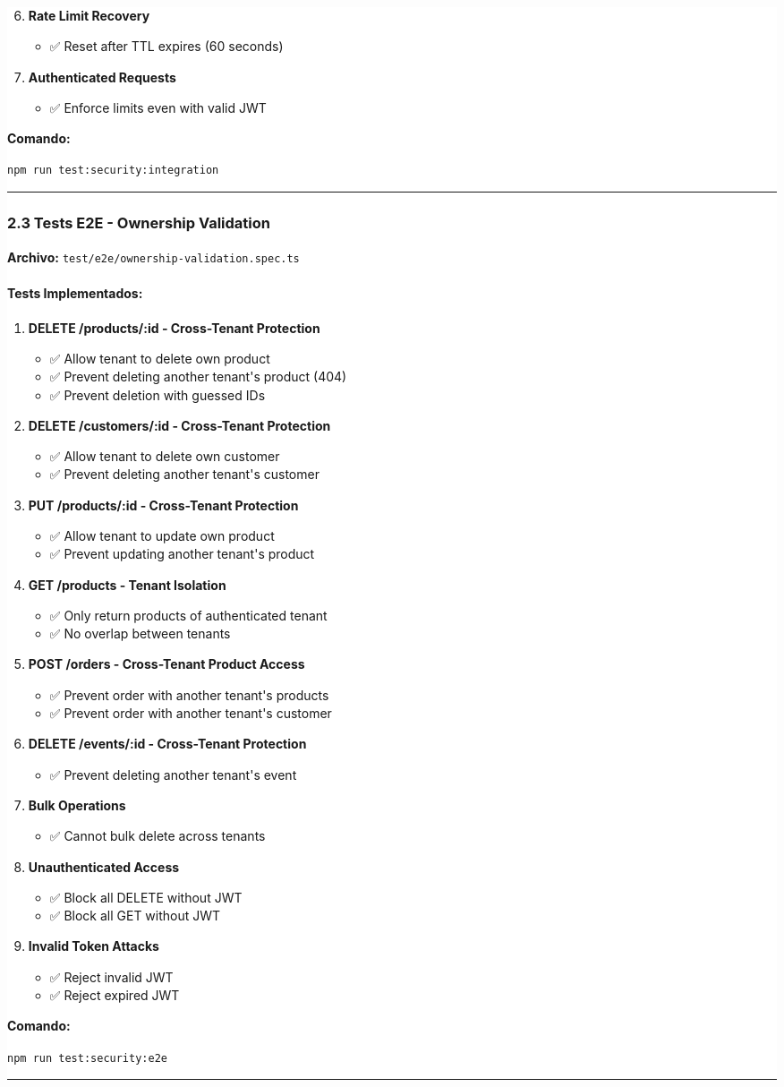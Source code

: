 6. **Rate Limit Recovery**
   - ✅ Reset after TTL expires (60 seconds)

7. **Authenticated Requests**
   - ✅ Enforce limits even with valid JWT

**Comando:**
```bash
npm run test:security:integration
```

---

### 2.3 Tests E2E - Ownership Validation

**Archivo:** `test/e2e/ownership-validation.spec.ts`

#### Tests Implementados:

1. **DELETE /products/:id - Cross-Tenant Protection**
   - ✅ Allow tenant to delete own product
   - ✅ Prevent deleting another tenant's product (404)
   - ✅ Prevent deletion with guessed IDs

2. **DELETE /customers/:id - Cross-Tenant Protection**
   - ✅ Allow tenant to delete own customer
   - ✅ Prevent deleting another tenant's customer

3. **PUT /products/:id - Cross-Tenant Protection**
   - ✅ Allow tenant to update own product
   - ✅ Prevent updating another tenant's product

4. **GET /products - Tenant Isolation**
   - ✅ Only return products of authenticated tenant
   - ✅ No overlap between tenants

5. **POST /orders - Cross-Tenant Product Access**
   - ✅ Prevent order with another tenant's products
   - ✅ Prevent order with another tenant's customer

6. **DELETE /events/:id - Cross-Tenant Protection**
   - ✅ Prevent deleting another tenant's event

7. **Bulk Operations**
   - ✅ Cannot bulk delete across tenants

8. **Unauthenticated Access**
   - ✅ Block all DELETE without JWT
   - ✅ Block all GET without JWT

9. **Invalid Token Attacks**
   - ✅ Reject invalid JWT
   - ✅ Reject expired JWT

**Comando:**
```bash
npm run test:security:e2e
```

---